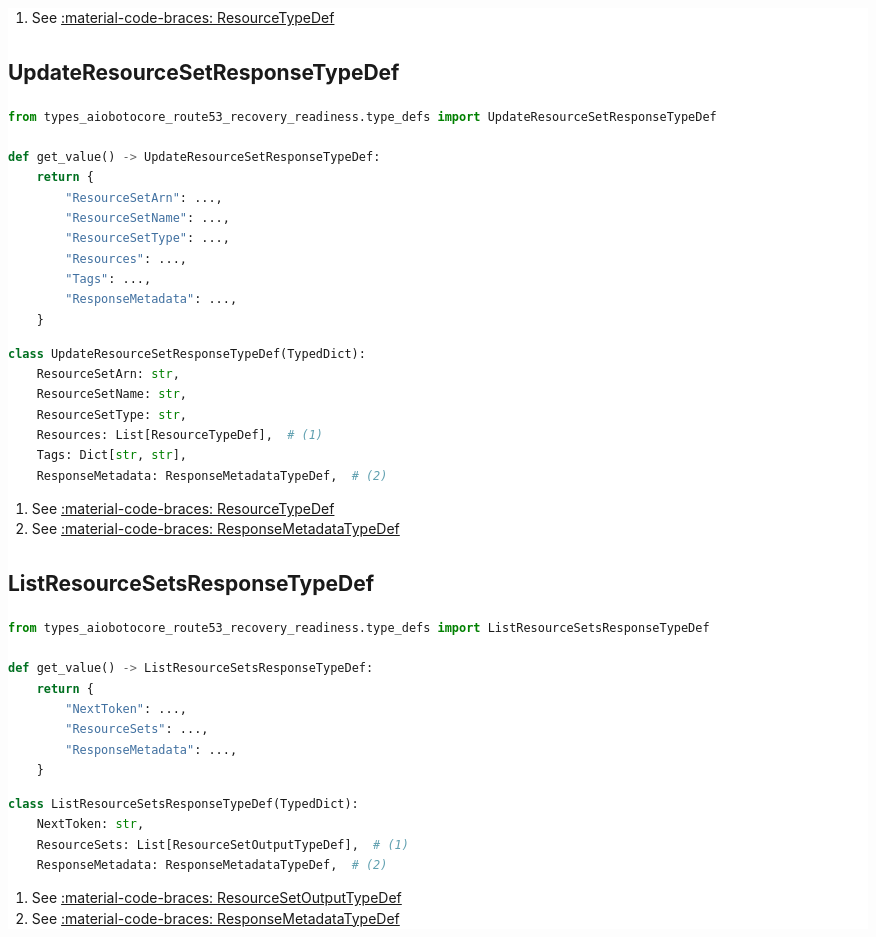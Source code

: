 1. See [:material-code-braces: ResourceTypeDef](./type_defs.md#resourcetypedef) 
## UpdateResourceSetResponseTypeDef

```python title="Usage Example"
from types_aiobotocore_route53_recovery_readiness.type_defs import UpdateResourceSetResponseTypeDef

def get_value() -> UpdateResourceSetResponseTypeDef:
    return {
        "ResourceSetArn": ...,
        "ResourceSetName": ...,
        "ResourceSetType": ...,
        "Resources": ...,
        "Tags": ...,
        "ResponseMetadata": ...,
    }
```

```python title="Definition"
class UpdateResourceSetResponseTypeDef(TypedDict):
    ResourceSetArn: str,
    ResourceSetName: str,
    ResourceSetType: str,
    Resources: List[ResourceTypeDef],  # (1)
    Tags: Dict[str, str],
    ResponseMetadata: ResponseMetadataTypeDef,  # (2)
```

1. See [:material-code-braces: ResourceTypeDef](./type_defs.md#resourcetypedef) 
2. See [:material-code-braces: ResponseMetadataTypeDef](./type_defs.md#responsemetadatatypedef) 
## ListResourceSetsResponseTypeDef

```python title="Usage Example"
from types_aiobotocore_route53_recovery_readiness.type_defs import ListResourceSetsResponseTypeDef

def get_value() -> ListResourceSetsResponseTypeDef:
    return {
        "NextToken": ...,
        "ResourceSets": ...,
        "ResponseMetadata": ...,
    }
```

```python title="Definition"
class ListResourceSetsResponseTypeDef(TypedDict):
    NextToken: str,
    ResourceSets: List[ResourceSetOutputTypeDef],  # (1)
    ResponseMetadata: ResponseMetadataTypeDef,  # (2)
```

1. See [:material-code-braces: ResourceSetOutputTypeDef](./type_defs.md#resourcesetoutputtypedef) 
2. See [:material-code-braces: ResponseMetadataTypeDef](./type_defs.md#responsemetadatatypedef) 
